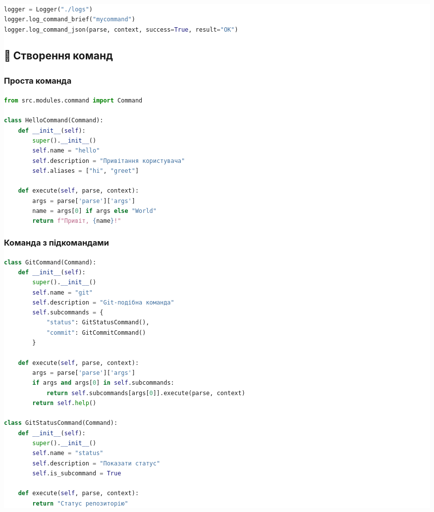 ```python
logger = Logger("./logs")
logger.log_command_brief("mycommand")
logger.log_command_json(parse, context, success=True, result="OK")
```

## 🔧 Створення команд

### Проста команда
```python
from src.modules.command import Command

class HelloCommand(Command):
    def __init__(self):
        super().__init__()
        self.name = "hello"
        self.description = "Привітання користувача"
        self.aliases = ["hi", "greet"]
    
    def execute(self, parse, context):
        args = parse['parse']['args']
        name = args[0] if args else "World"
        return f"Привіт, {name}!"
```

### Команда з підкомандами
```python
class GitCommand(Command):
    def __init__(self):
        super().__init__()
        self.name = "git"
        self.description = "Git-подібна команда"
        self.subcommands = {
            "status": GitStatusCommand(),
            "commit": GitCommitCommand()
        }
    
    def execute(self, parse, context):
        args = parse['parse']['args']
        if args and args[0] in self.subcommands:
            return self.subcommands[args[0]].execute(parse, context)
        return self.help()

class GitStatusCommand(Command):
    def __init__(self):
        super().__init__()
        self.name = "status"
        self.description = "Показати статус"
        self.is_subcommand = True
    
    def execute(self, parse, context):
        return "Статус репозиторію"
```
